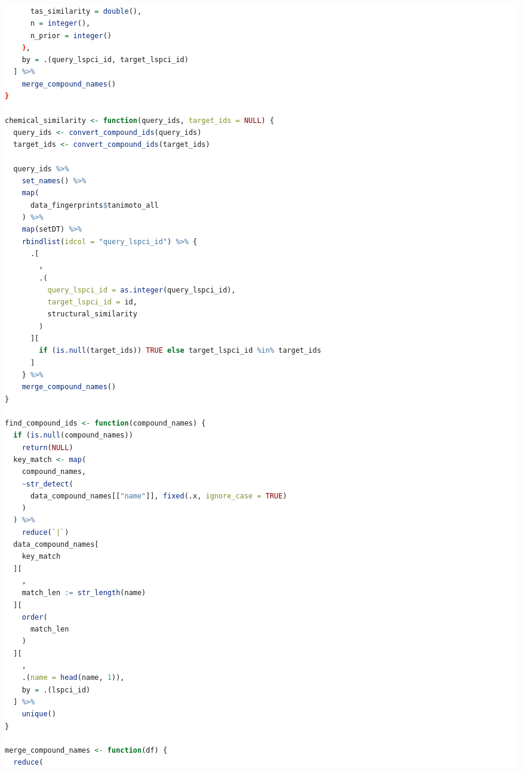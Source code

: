 ``` r
      tas_similarity = double(),
      n = integer(),
      n_prior = integer()
    ),
    by = .(query_lspci_id, target_lspci_id)
  ] %>%
    merge_compound_names()
}

chemical_similarity <- function(query_ids, target_ids = NULL) {
  query_ids <- convert_compound_ids(query_ids)
  target_ids <- convert_compound_ids(target_ids)

  query_ids %>%
    set_names() %>%
    map(
      data_fingerprints$tanimoto_all
    ) %>%
    map(setDT) %>%
    rbindlist(idcol = "query_lspci_id") %>% {
      .[
        ,
        .(
          query_lspci_id = as.integer(query_lspci_id),
          target_lspci_id = id,
          structural_similarity
        )
      ][
        if (is.null(target_ids)) TRUE else target_lspci_id %in% target_ids
      ]
    } %>%
    merge_compound_names()
}

find_compound_ids <- function(compound_names) {
  if (is.null(compound_names))
    return(NULL)
  key_match <- map(
    compound_names,
    ~str_detect(
      data_compound_names[["name"]], fixed(.x, ignore_case = TRUE)
    )
  ) %>%
    reduce(`|`)
  data_compound_names[
    key_match
  ][
    ,
    match_len := str_length(name)
  ][
    order(
      match_len
    )
  ][
    ,
    .(name = head(name, 1)),
    by = .(lspci_id)
  ] %>%
    unique()
}

merge_compound_names <- function(df) {
  reduce(
```